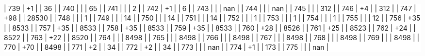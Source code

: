 |  739 |    +1 |          |      36 |
|  740 |       |          |      65 |
|  741 |       |          |       2 |
|  742 |    +1 |          |       6 |
|  743 |       |          |     nan |
|  744 |       |          |     nan |
|  745 |       |          |     312 |
|  746 |    +4 |          |     312 |
|  747 |   +98 |          |   28530 |
|  748 |       |          |       1 |
|  749 |       |          |      14 |
|  750 |       |          |      14 |
|  751 |       |          |      14 |
|  752 |       |          |       1 |
|  753 |       |          |       1 |
|  754 |       |          |       1 |
|  755 |       |          |      12 |
|  756 |   +35 |          |    8533 |
|  757 |   +35 |          |    8533 |
|  758 |   +35 |          |    8533 |
|  759 |   +35 |          |    8533 |
|  760 |   +28 |          |    8526 |
|  761 |   +25 |          |    8523 |
|  762 |   +24 |          |    8522 |
|  763 |   +22 |          |    8520 |
|  764 |       |          |    8498 |
|  765 |       |          |    8498 |
|  766 |       |          |    8498 |
|  767 |       |          |    8498 |
|  768 |       |          |    8498 |
|  769 |       |          |    8498 |
|  770 |   +70 |          |    8498 |
|  771 |    +2 |          |      34 |
|  772 |    +2 |          |      34 |
|  773 |       |          |     nan |
|  774 |    +1 |          |     173 |
|  775 |       |          |     nan |